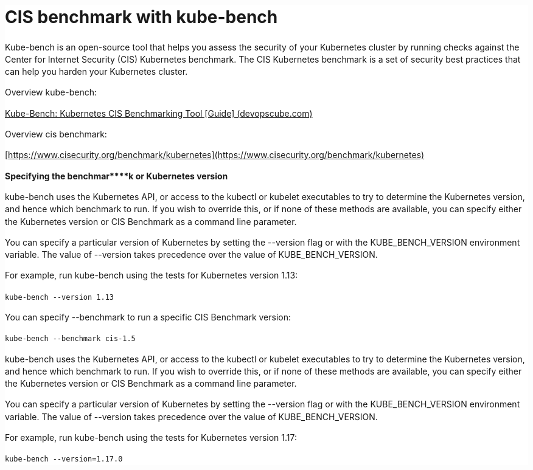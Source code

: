 # CIS benchmark with kube-bench



Kube-bench is an open-source tool that helps you assess the security of your Kubernetes cluster by running checks against the Center for Internet Security (CIS) Kubernetes benchmark. The CIS Kubernetes benchmark is a set of security best practices that can help you harden your Kubernetes cluster.



Overview kube-bench:

[Kube-Bench: Kubernetes CIS Benchmarking Tool [Guide] (devopscube.com)](https://devopscube.com/kube-bench-guide/)

Overview cis benchmark:

[https://www.cisecurity.org/benchmark/kubernetes](https://www.cisecurity.org/benchmark/kubernetes)

**Specifying the benchmar****k or Kubernetes version**

kube-bench uses the Kubernetes API, or access to the kubectl or kubelet executables to try to determine the Kubernetes version, and hence which benchmark to run. If you wish to override this, or if none of these methods are available, you can specify either the Kubernetes version or CIS Benchmark as a command line parameter.

You can specify a particular version of Kubernetes by setting the --version flag or with the KUBE_BENCH_VERSION environment variable. The value of --version takes precedence over the value of KUBE_BENCH_VERSION.

For example, run kube-bench using the tests for Kubernetes version 1.13:

```
kube-bench --version 1.13
```



You can specify --benchmark to run a specific CIS Benchmark version:

```
kube-bench --benchmark cis-1.5
```



kube-bench uses the Kubernetes API, or access to the kubectl or kubelet executables to try to determine the Kubernetes version, and hence which benchmark to run. If you wish to override this, or if none of these methods are available, you can specify either the Kubernetes version or CIS Benchmark as a command line parameter.



You can specify a particular version of Kubernetes by setting the --version flag or with the KUBE_BENCH_VERSION environment variable. The value of --version takes precedence over the value of KUBE_BENCH_VERSION.



For example, run kube-bench using the tests for Kubernetes version 1.17:

```
kube-bench --version=1.17.0
```
